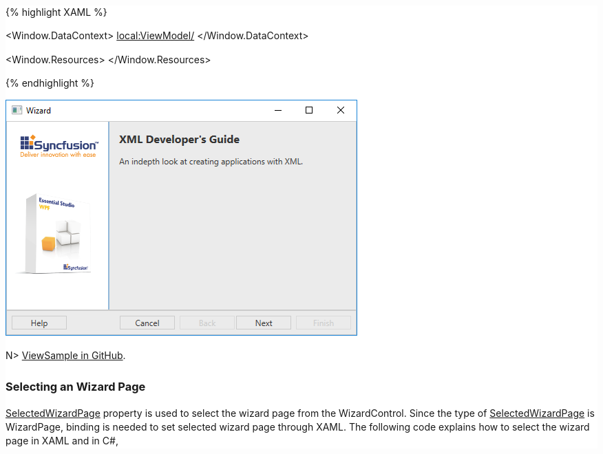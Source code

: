 {% highlight XAML %}

<Window.DataContext>
    <local:ViewModel/>
</Window.DataContext>
    
<Window.Resources>
    <Style x:Key="WizardPageStyle" TargetType="syncfusion:WizardPage">
            <Setter Property="Title" Value="{Binding Title}"/>
            <Setter Property="PageType" Value="Exterior"/>
            <Setter Property="BannerImage" Value="/Images/W_O-BG.png"/>
    </Style>
</Window.Resources>
    
<Grid>
<syncfusion:WizardControl x:Name="wizardcontrol" ItemContainerStyle="{StaticResource WizardPageStyle}" ItemsSource="{Binding PageItems}">
    <syncfusion:WizardControl.ItemTemplate>
        <DataTemplate>
            <TextBlock Text="{Binding Content}" TextWrapping="Wrap"/>
        </DataTemplate>
    </syncfusion:WizardControl.ItemTemplate>
</syncfusion:WizardControl>
</Grid>

{% endhighlight %}

![DataBinding of WizardControl](Interactive-Features_images/data-binding_img1.png)

N> [ViewSample in GitHub](https://github.com/SyncfusionExamples/Populating-WPF-wizard-control-by-DataBinding).


### Selecting an Wizard Page 

[SelectedWizardPage](https://help.syncfusion.com/cr/cref_files/wpf/Syncfusion.Tools.Wpf~Syncfusion.Windows.Tools.Controls.WizardControl~SelectedWizardPage.html) property is used to select the wizard page from the WizardControl. Since the type of [SelectedWizardPage](https://help.syncfusion.com/cr/cref_files/wpf/Syncfusion.Tools.Wpf~Syncfusion.Windows.Tools.Controls.WizardControl~SelectedWizardPage.html) is WizardPage, binding is needed to set selected wizard page through XAML. The following code explains how to select the wizard page in XAML and in C#,
